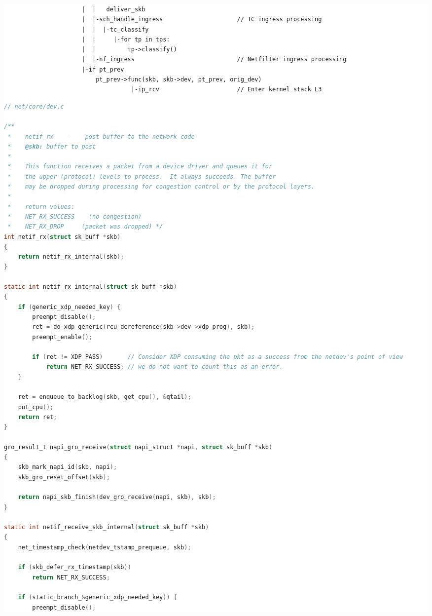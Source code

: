 ```
                      |  |   deliver_skb
                      |  |-sch_handle_ingress                     // TC ingress processing
                      |  |  |-tc_classify
                      |  |     |-for tp in tps:
                      |  |         tp->classify()
                      |  |-nf_ingress                             // Netfilter ingress processing
                      |-if pt_prev
                          pt_prev->func(skb, skb->dev, pt_prev, orig_dev)
                                    |-ip_rcv                      // Enter kernel stack L3
```

```c
// net/core/dev.c

/**
 *    netif_rx    -    post buffer to the network code
 *    @skb: buffer to post
 *
 *    This function receives a packet from a device driver and queues it for
 *    the upper (protocol) levels to process.  It always succeeds. The buffer
 *    may be dropped during processing for congestion control or by the protocol layers.
 *
 *    return values:
 *    NET_RX_SUCCESS    (no congestion)
 *    NET_RX_DROP     (packet was dropped) */
int netif_rx(struct sk_buff *skb)
{
    return netif_rx_internal(skb);
}

static int netif_rx_internal(struct sk_buff *skb)
{
    if (generic_xdp_needed_key) {
        preempt_disable();
        ret = do_xdp_generic(rcu_dereference(skb->dev->xdp_prog), skb);
        preempt_enable();

        if (ret != XDP_PASS)       // Consider XDP consuming the pkt as a success from the netdev's point of view
            return NET_RX_SUCCESS; // we do not want to count this as an error.
    }

    ret = enqueue_to_backlog(skb, get_cpu(), &qtail);
    put_cpu();
    return ret;
}

gro_result_t napi_gro_receive(struct napi_struct *napi, struct sk_buff *skb)
{
    skb_mark_napi_id(skb, napi);
    skb_gro_reset_offset(skb);

    return napi_skb_finish(dev_gro_receive(napi, skb), skb);
}

static int netif_receive_skb_internal(struct sk_buff *skb)
{
    net_timestamp_check(netdev_tstamp_prequeue, skb);

    if (skb_defer_rx_timestamp(skb))
        return NET_RX_SUCCESS;

    if (static_branch_&generic_xdp_needed_key)) {
        preempt_disable();
```